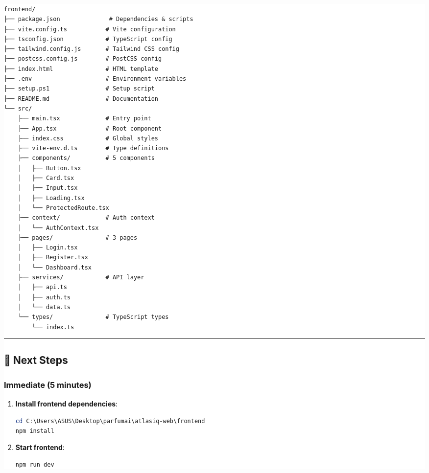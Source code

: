 ```
frontend/
├── package.json              # Dependencies & scripts
├── vite.config.ts           # Vite configuration
├── tsconfig.json            # TypeScript config
├── tailwind.config.js       # Tailwind CSS config
├── postcss.config.js        # PostCSS config
├── index.html               # HTML template
├── .env                     # Environment variables
├── setup.ps1                # Setup script
├── README.md                # Documentation
└── src/
    ├── main.tsx             # Entry point
    ├── App.tsx              # Root component
    ├── index.css            # Global styles
    ├── vite-env.d.ts        # Type definitions
    ├── components/          # 5 components
    │   ├── Button.tsx
    │   ├── Card.tsx
    │   ├── Input.tsx
    │   ├── Loading.tsx
    │   └── ProtectedRoute.tsx
    ├── context/             # Auth context
    │   └── AuthContext.tsx
    ├── pages/               # 3 pages
    │   ├── Login.tsx
    │   ├── Register.tsx
    │   └── Dashboard.tsx
    ├── services/            # API layer
    │   ├── api.ts
    │   ├── auth.ts
    │   └── data.ts
    └── types/               # TypeScript types
        └── index.ts
```

---

## 🚀 Next Steps

### Immediate (5 minutes)

1. **Install frontend dependencies**:

   ```powershell
   cd C:\Users\ASUS\Desktop\parfumai\atlasiq-web\frontend
   npm install
   ```

2. **Start frontend**:

   ```powershell
   npm run dev
   ```
